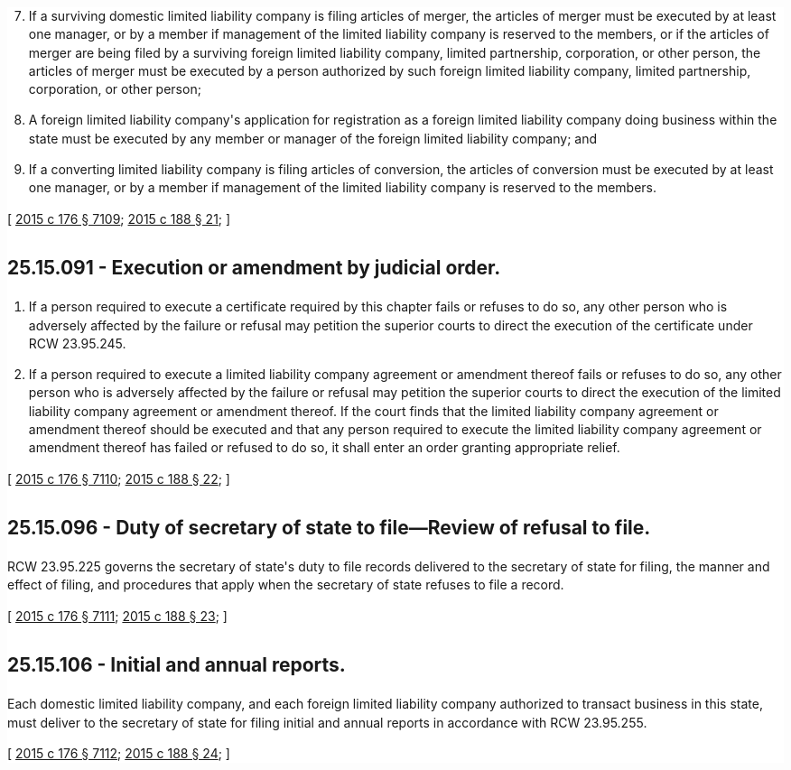 7. If a surviving domestic limited liability company is filing articles of merger, the articles of merger must be executed by at least one manager, or by a member if management of the limited liability company is reserved to the members, or if the articles of merger are being filed by a surviving foreign limited liability company, limited partnership, corporation, or other person, the articles of merger must be executed by a person authorized by such foreign limited liability company, limited partnership, corporation, or other person;

8. A foreign limited liability company's application for registration as a foreign limited liability company doing business within the state must be executed by any member or manager of the foreign limited liability company; and

9. If a converting limited liability company is filing articles of conversion, the articles of conversion must be executed by at least one manager, or by a member if management of the limited liability company is reserved to the members.

\[ [2015 c 176 § 7109](https://lawfilesext.leg.wa.gov/biennium/2015-16/Pdf/Bills/Session%20Laws/Senate/5387.SL.pdf?cite=2015%20c%20176%20§%207109); [2015 c 188 § 21](https://lawfilesext.leg.wa.gov/biennium/2015-16/Pdf/Bills/Session%20Laws/Senate/5030-S.SL.pdf?cite=2015%20c%20188%20§%2021); \]

## 25.15.091 - Execution or amendment by judicial order.
1. If a person required to execute a certificate required by this chapter fails or refuses to do so, any other person who is adversely affected by the failure or refusal may petition the superior courts to direct the execution of the certificate under RCW 23.95.245.

2. If a person required to execute a limited liability company agreement or amendment thereof fails or refuses to do so, any other person who is adversely affected by the failure or refusal may petition the superior courts to direct the execution of the limited liability company agreement or amendment thereof. If the court finds that the limited liability company agreement or amendment thereof should be executed and that any person required to execute the limited liability company agreement or amendment thereof has failed or refused to do so, it shall enter an order granting appropriate relief.

\[ [2015 c 176 § 7110](https://lawfilesext.leg.wa.gov/biennium/2015-16/Pdf/Bills/Session%20Laws/Senate/5387.SL.pdf?cite=2015%20c%20176%20§%207110); [2015 c 188 § 22](https://lawfilesext.leg.wa.gov/biennium/2015-16/Pdf/Bills/Session%20Laws/Senate/5030-S.SL.pdf?cite=2015%20c%20188%20§%2022); \]

## 25.15.096 - Duty of secretary of state to file—Review of refusal to file.
RCW 23.95.225 governs the secretary of state's duty to file records delivered to the secretary of state for filing, the manner and effect of filing, and procedures that apply when the secretary of state refuses to file a record.

\[ [2015 c 176 § 7111](https://lawfilesext.leg.wa.gov/biennium/2015-16/Pdf/Bills/Session%20Laws/Senate/5387.SL.pdf?cite=2015%20c%20176%20§%207111); [2015 c 188 § 23](https://lawfilesext.leg.wa.gov/biennium/2015-16/Pdf/Bills/Session%20Laws/Senate/5030-S.SL.pdf?cite=2015%20c%20188%20§%2023); \]

## 25.15.106 - Initial and annual reports.
Each domestic limited liability company, and each foreign limited liability company authorized to transact business in this state, must deliver to the secretary of state for filing initial and annual reports in accordance with RCW 23.95.255.

\[ [2015 c 176 § 7112](https://lawfilesext.leg.wa.gov/biennium/2015-16/Pdf/Bills/Session%20Laws/Senate/5387.SL.pdf?cite=2015%20c%20176%20§%207112); [2015 c 188 § 24](https://lawfilesext.leg.wa.gov/biennium/2015-16/Pdf/Bills/Session%20Laws/Senate/5030-S.SL.pdf?cite=2015%20c%20188%20§%2024); \]
